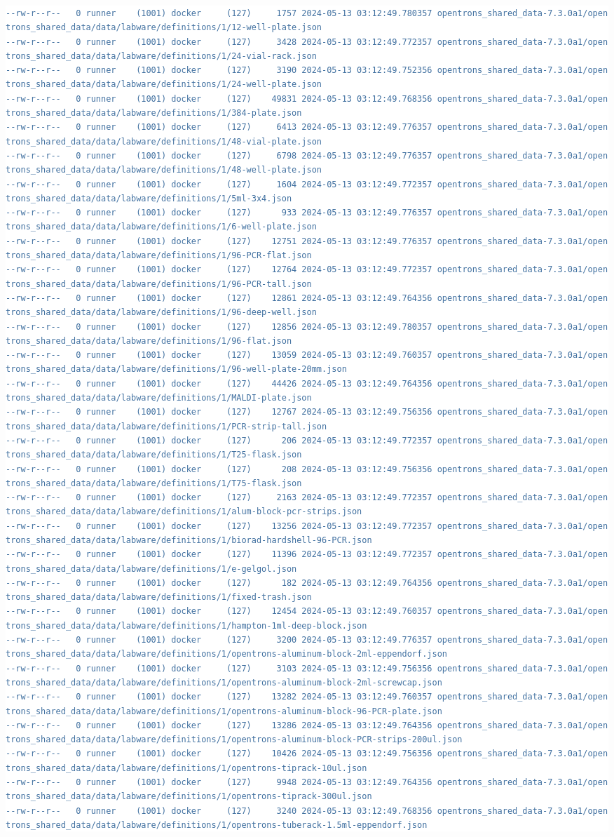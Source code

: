 ```diff
--rw-r--r--   0 runner    (1001) docker     (127)     1757 2024-05-13 03:12:49.780357 opentrons_shared_data-7.3.0a1/opentrons_shared_data/data/labware/definitions/1/12-well-plate.json
--rw-r--r--   0 runner    (1001) docker     (127)     3428 2024-05-13 03:12:49.772357 opentrons_shared_data-7.3.0a1/opentrons_shared_data/data/labware/definitions/1/24-vial-rack.json
--rw-r--r--   0 runner    (1001) docker     (127)     3190 2024-05-13 03:12:49.752356 opentrons_shared_data-7.3.0a1/opentrons_shared_data/data/labware/definitions/1/24-well-plate.json
--rw-r--r--   0 runner    (1001) docker     (127)    49831 2024-05-13 03:12:49.768356 opentrons_shared_data-7.3.0a1/opentrons_shared_data/data/labware/definitions/1/384-plate.json
--rw-r--r--   0 runner    (1001) docker     (127)     6413 2024-05-13 03:12:49.776357 opentrons_shared_data-7.3.0a1/opentrons_shared_data/data/labware/definitions/1/48-vial-plate.json
--rw-r--r--   0 runner    (1001) docker     (127)     6798 2024-05-13 03:12:49.776357 opentrons_shared_data-7.3.0a1/opentrons_shared_data/data/labware/definitions/1/48-well-plate.json
--rw-r--r--   0 runner    (1001) docker     (127)     1604 2024-05-13 03:12:49.772357 opentrons_shared_data-7.3.0a1/opentrons_shared_data/data/labware/definitions/1/5ml-3x4.json
--rw-r--r--   0 runner    (1001) docker     (127)      933 2024-05-13 03:12:49.776357 opentrons_shared_data-7.3.0a1/opentrons_shared_data/data/labware/definitions/1/6-well-plate.json
--rw-r--r--   0 runner    (1001) docker     (127)    12751 2024-05-13 03:12:49.776357 opentrons_shared_data-7.3.0a1/opentrons_shared_data/data/labware/definitions/1/96-PCR-flat.json
--rw-r--r--   0 runner    (1001) docker     (127)    12764 2024-05-13 03:12:49.772357 opentrons_shared_data-7.3.0a1/opentrons_shared_data/data/labware/definitions/1/96-PCR-tall.json
--rw-r--r--   0 runner    (1001) docker     (127)    12861 2024-05-13 03:12:49.764356 opentrons_shared_data-7.3.0a1/opentrons_shared_data/data/labware/definitions/1/96-deep-well.json
--rw-r--r--   0 runner    (1001) docker     (127)    12856 2024-05-13 03:12:49.780357 opentrons_shared_data-7.3.0a1/opentrons_shared_data/data/labware/definitions/1/96-flat.json
--rw-r--r--   0 runner    (1001) docker     (127)    13059 2024-05-13 03:12:49.760357 opentrons_shared_data-7.3.0a1/opentrons_shared_data/data/labware/definitions/1/96-well-plate-20mm.json
--rw-r--r--   0 runner    (1001) docker     (127)    44426 2024-05-13 03:12:49.764356 opentrons_shared_data-7.3.0a1/opentrons_shared_data/data/labware/definitions/1/MALDI-plate.json
--rw-r--r--   0 runner    (1001) docker     (127)    12767 2024-05-13 03:12:49.756356 opentrons_shared_data-7.3.0a1/opentrons_shared_data/data/labware/definitions/1/PCR-strip-tall.json
--rw-r--r--   0 runner    (1001) docker     (127)      206 2024-05-13 03:12:49.772357 opentrons_shared_data-7.3.0a1/opentrons_shared_data/data/labware/definitions/1/T25-flask.json
--rw-r--r--   0 runner    (1001) docker     (127)      208 2024-05-13 03:12:49.756356 opentrons_shared_data-7.3.0a1/opentrons_shared_data/data/labware/definitions/1/T75-flask.json
--rw-r--r--   0 runner    (1001) docker     (127)     2163 2024-05-13 03:12:49.772357 opentrons_shared_data-7.3.0a1/opentrons_shared_data/data/labware/definitions/1/alum-block-pcr-strips.json
--rw-r--r--   0 runner    (1001) docker     (127)    13256 2024-05-13 03:12:49.772357 opentrons_shared_data-7.3.0a1/opentrons_shared_data/data/labware/definitions/1/biorad-hardshell-96-PCR.json
--rw-r--r--   0 runner    (1001) docker     (127)    11396 2024-05-13 03:12:49.772357 opentrons_shared_data-7.3.0a1/opentrons_shared_data/data/labware/definitions/1/e-gelgol.json
--rw-r--r--   0 runner    (1001) docker     (127)      182 2024-05-13 03:12:49.764356 opentrons_shared_data-7.3.0a1/opentrons_shared_data/data/labware/definitions/1/fixed-trash.json
--rw-r--r--   0 runner    (1001) docker     (127)    12454 2024-05-13 03:12:49.760357 opentrons_shared_data-7.3.0a1/opentrons_shared_data/data/labware/definitions/1/hampton-1ml-deep-block.json
--rw-r--r--   0 runner    (1001) docker     (127)     3200 2024-05-13 03:12:49.776357 opentrons_shared_data-7.3.0a1/opentrons_shared_data/data/labware/definitions/1/opentrons-aluminum-block-2ml-eppendorf.json
--rw-r--r--   0 runner    (1001) docker     (127)     3103 2024-05-13 03:12:49.756356 opentrons_shared_data-7.3.0a1/opentrons_shared_data/data/labware/definitions/1/opentrons-aluminum-block-2ml-screwcap.json
--rw-r--r--   0 runner    (1001) docker     (127)    13282 2024-05-13 03:12:49.760357 opentrons_shared_data-7.3.0a1/opentrons_shared_data/data/labware/definitions/1/opentrons-aluminum-block-96-PCR-plate.json
--rw-r--r--   0 runner    (1001) docker     (127)    13286 2024-05-13 03:12:49.764356 opentrons_shared_data-7.3.0a1/opentrons_shared_data/data/labware/definitions/1/opentrons-aluminum-block-PCR-strips-200ul.json
--rw-r--r--   0 runner    (1001) docker     (127)    10426 2024-05-13 03:12:49.756356 opentrons_shared_data-7.3.0a1/opentrons_shared_data/data/labware/definitions/1/opentrons-tiprack-10ul.json
--rw-r--r--   0 runner    (1001) docker     (127)     9948 2024-05-13 03:12:49.764356 opentrons_shared_data-7.3.0a1/opentrons_shared_data/data/labware/definitions/1/opentrons-tiprack-300ul.json
--rw-r--r--   0 runner    (1001) docker     (127)     3240 2024-05-13 03:12:49.768356 opentrons_shared_data-7.3.0a1/opentrons_shared_data/data/labware/definitions/1/opentrons-tuberack-1.5ml-eppendorf.json
```